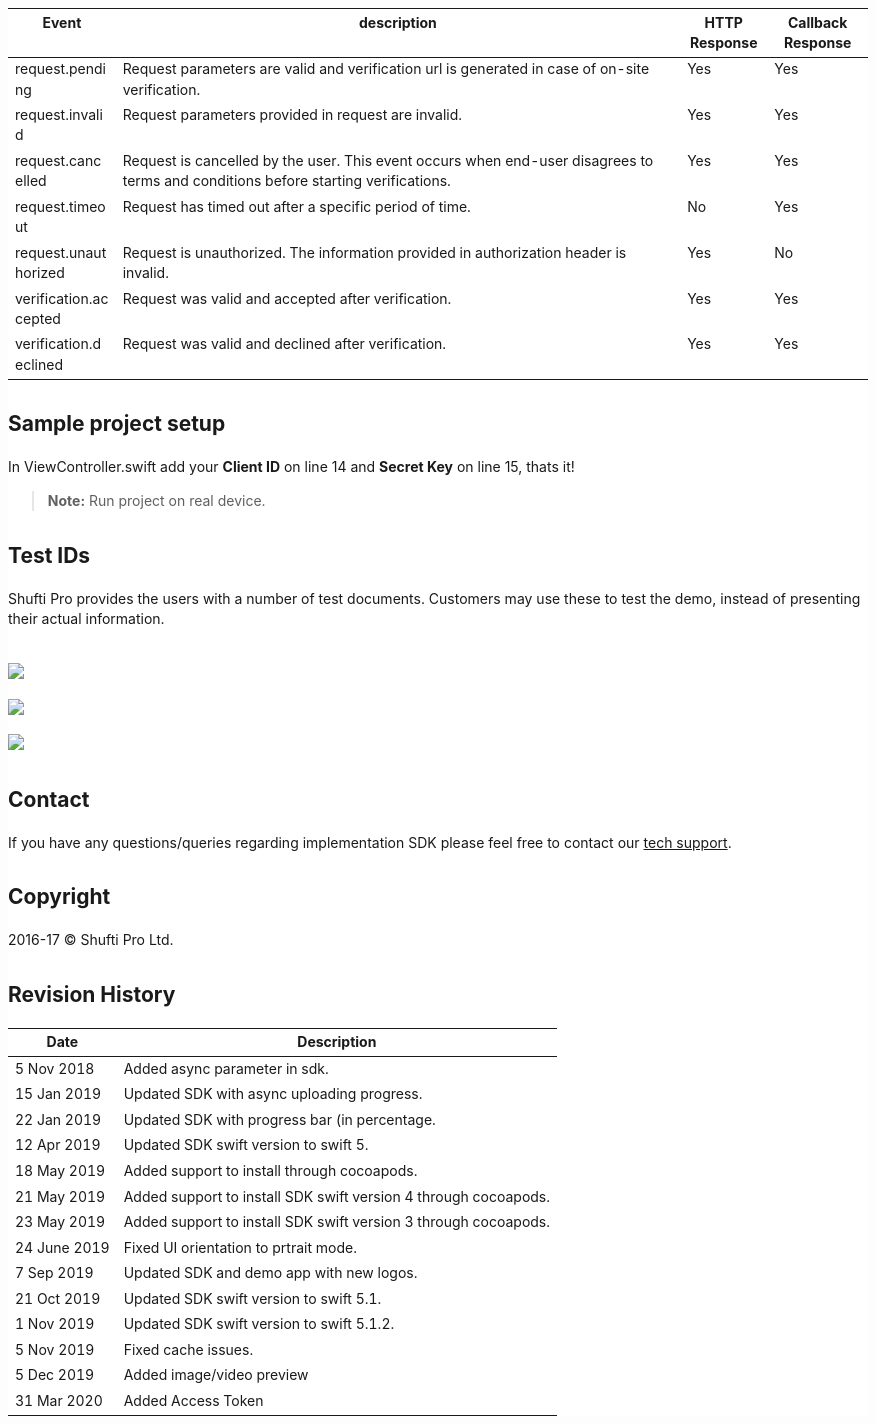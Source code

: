 
Event               | description     | HTTP Response | Callback Response
------------------------|-----------------|---------------|------------------
request.pending         | Request parameters are valid and verification url is generated in case of on-site verification.|Yes|Yes
request.invalid         | Request parameters provided in request are invalid.|Yes|Yes
request.cancelled       | Request is cancelled by the user. This event occurs when end-user disagrees to terms and conditions before starting verifications.|Yes|Yes
request.timeout         | Request has timed out after a specific period of time.|No|Yes
request.unauthorized    | Request is unauthorized. The information provided in authorization header is invalid.|Yes|No
verification.accepted   | Request was valid and accepted after verification.|Yes|Yes
verification.declined   | Request was valid and declined after verification.|Yes|Yes


## Sample project setup
In ViewController.swift add your **Client ID** on line 14 and **Secret Key** on line 15, thats it!
> **Note:** Run project on real device.

## Test IDs
Shufti Pro provides the users with a number of test documents. Customers may use these to test the demo, instead of presenting their actual information. <br><br>


[![](https://raw.githubusercontent.com/shuftipro/integration-guide/master/assets/realFace.jpg?v=1)](https://raw.githubusercontent.com/shuftipro/integration-guide/master/assets/realFace.jpg?v=1) 

[![](https://raw.githubusercontent.com/shuftipro/RESTful-API-v1.3/master/assets/real-id-card.jpg)](https://raw.githubusercontent.com/shuftipro/RESTful-API-v1.3/master/assets/real-id-card.jpg)

[![](https://raw.githubusercontent.com/shuftipro/RESTful-API-v1.3/master/assets/fake-id-card.jpg)](https://raw.githubusercontent.com/shuftipro/RESTful-API-v1.3/master/assets/fake-id-card.jpg)

## Contact
If you have any questions/queries regarding implementation SDK please feel free to contact our [tech support](mailto:support@shuftipro.com).

## Copyright
2016-17 © Shufti Pro Ltd.

## Revision History

Date            | Description 
--------------- | ------------
5 Nov 2018     | Added async parameter in sdk.
15 Jan 2019    | Updated SDK with async uploading progress.
22 Jan 2019    | Updated SDK with progress bar (in percentage.
12 Apr 2019    | Updated SDK swift version to swift 5.
18 May 2019    | Added support to install through cocoapods.
21 May 2019    | Added support to install SDK  swift version 4 through cocoapods.
23 May 2019    | Added support to install SDK  swift version 3 through cocoapods.
24 June 2019   | Fixed UI orientation to prtrait mode.
7 Sep 2019     | Updated SDK and demo app with new logos.
21 Oct 2019    | Updated SDK swift version to swift 5.1.
1 Nov 2019     | Updated SDK swift version to swift 5.1.2.
5 Nov 2019     | Fixed cache issues.
5 Dec 2019     | Added image/video preview
31 Mar 2020    | Added Access Token